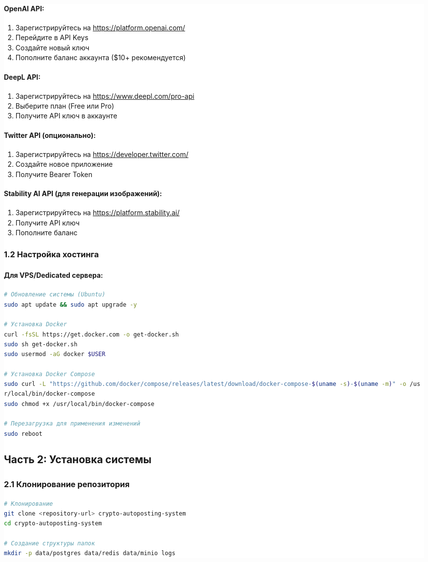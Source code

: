 #### OpenAI API:
1. Зарегистрируйтесь на https://platform.openai.com/
2. Перейдите в API Keys
3. Создайте новый ключ
4. Пополните баланс аккаунта ($10+ рекомендуется)

#### DeepL API:
1. Зарегистрируйтесь на https://www.deepl.com/pro-api
2. Выберите план (Free или Pro)
3. Получите API ключ в аккаунте

#### Twitter API (опционально):
1. Зарегистрируйтесь на https://developer.twitter.com/
2. Создайте новое приложение
3. Получите Bearer Token

#### Stability AI API (для генерации изображений):
1. Зарегистрируйтесь на https://platform.stability.ai/
2. Получите API ключ
3. Пополните баланс

### 1.2 Настройка хостинга

#### Для VPS/Dedicated сервера:
```bash
# Обновление системы (Ubuntu)
sudo apt update && sudo apt upgrade -y

# Установка Docker
curl -fsSL https://get.docker.com -o get-docker.sh
sudo sh get-docker.sh
sudo usermod -aG docker $USER

# Установка Docker Compose
sudo curl -L "https://github.com/docker/compose/releases/latest/download/docker-compose-$(uname -s)-$(uname -m)" -o /usr/local/bin/docker-compose
sudo chmod +x /usr/local/bin/docker-compose

# Перезагрузка для применения изменений
sudo reboot
```

## Часть 2: Установка системы

### 2.1 Клонирование репозитория

```bash
# Клонирование
git clone <repository-url> crypto-autoposting-system
cd crypto-autoposting-system

# Создание структуры папок
mkdir -p data/postgres data/redis data/minio logs
```
